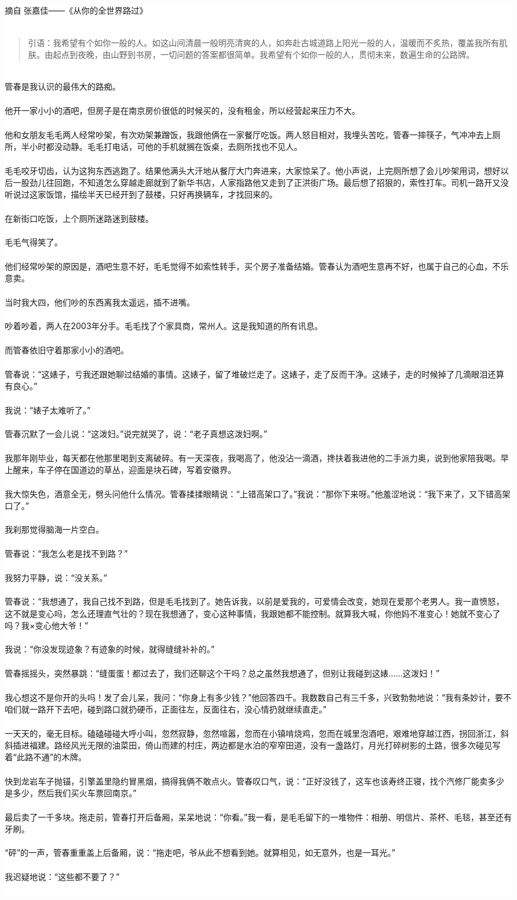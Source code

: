 摘自 张嘉佳——《从你的全世界路过》  
 

> 引语：我希望有个如你一般的人。如这山间清晨一般明亮清爽的人，如奔赴古城道路上阳光一般的人，温暖而不炙热，覆盖我所有肌肤。由起点到夜晚，由山野到书房，一切问题的答案都很简单。我希望有个如你一般的人，贯彻未来，数遍生命的公路牌。

   
管春是我认识的最伟大的路痴。  
   
他开一家小小的酒吧，但房子是在南京房价很低的时候买的，没有租金，所以经营起来压力不大。  
   
他和女朋友毛毛两人经常吵架，有次劝架兼蹭饭，我跟他俩在一家餐厅吃饭。两人怒目相对，我埋头苦吃，管春一摔筷子，气冲冲去上厕所，半小时都没动静。毛毛打电话，可他的手机就搁在饭桌，去厕所找也不见人。  
   
毛毛咬牙切齿，认为这狗东西逃跑了。结果他满头大汗地从餐厅大门奔进来，大家惊呆了。他小声说，上完厕所想了会儿吵架用词，想好以后一股劲儿往回跑，不知道怎么穿越走廊就到了新华书店，人家指路他又走到了正洪街广场。最后想了招狠的，索性打车。司机一路开又没听说过这家饭馆，描绘半天已经开到了鼓楼，只好再换辆车，才找回来的。  
   
在新街口吃饭，上个厕所迷路迷到鼓楼。  
   
毛毛气得笑了。  
   
他们经常吵架的原因是，酒吧生意不好，毛毛觉得不如索性转手，买个房子准备结婚。管春认为酒吧生意再不好，也属于自己的心血，不乐意卖。  
   
当时我大四，他们吵的东西离我太遥远，插不进嘴。  
   
吵着吵着，两人在2003年分手。毛毛找了个家具商，常州人。这是我知道的所有讯息。  
   
而管春依旧守着那家小小的酒吧。  
   
管春说：“这婊子，亏我还跟她聊过结婚的事情。这婊子，留了堆破烂走了。这婊子，走了反而干净。这婊子，走的时候掉了几滴眼泪还算有良心。”  
   
我说：“婊子太难听了。”  
   
管春沉默了一会儿说：“这泼妇。”说完就哭了，说：“老子真想这泼妇啊。”  
   
我那年刚毕业，每天都在他那里喝到支离破碎。有一天深夜，我喝高了，他没沾一滴酒，搀扶着我进他的二手派力奥，说到他家陪我喝。早上醒来，车子停在国道边的草丛，迎面是块石碑，写着安徽界。  
   
我大惊失色，酒意全无，劈头问他什么情况。管春揉揉眼睛说：“上错高架口了。”我说：“那你下来呀。”他羞涩地说：“我下来了，又下错高架口了。”  
   
我刹那觉得脑海一片空白。  
   
管春说：“我怎么老是找不到路？”  
   
我努力平静，说：“没关系。”  
   
管春说：“我想通了，我自己找不到路，但是毛毛找到了。她告诉我，以前是爱我的，可爱情会改变，她现在爱那个老男人。我一直愤怒，这不就是变心吗，怎么还理直气壮的？现在我想通了，变心这种事情，我跟她都不能控制。就算我大喊，你他妈不准变心！她就不变心了吗？我×变心他大爷！”  
   
我说：“你没发现迹象？有迹象的时候，就得缝缝补补的。”  
   
管春摇摇头，突然暴跳：“缝蛋蛋！都过去了，我们还聊这个干吗？总之虽然我想通了，但别让我碰到这婊……这泼妇！”  
   
我心想这不是你开的头吗！发了会儿呆，我问：“你身上有多少钱？”他回答四千。我数数自己有三千多，兴致勃勃地说：“我有条妙计，要不咱们就一路开下去吧，碰到路口就扔硬币，正面往左，反面往右，没心情扔就继续直走。”  
   
一天天的，毫无目标。磕磕碰碰大呼小叫，忽然寂静，忽然喧嚣，忽而在小镇啃烧鸡，忽而在城里泡酒吧，艰难地穿越江西，拐回浙江，斜斜插进福建。路经风光无限的油菜田，倚山而建的村庄，两边都是水泊的窄窄田道，没有一盏路灯，月光打碎树影的土路，很多次碰见写着“此路不通”的木牌。  
   
快到龙岩车子抛锚，引擎盖里隐约冒黑烟，搞得我俩不敢点火。管春叹口气，说：“正好没钱了，这车也该寿终正寝，找个汽修厂能卖多少是多少，然后我们买火车票回南京。”  
   
最后卖了一千多块。拖走前，管春打开后备厢，呆呆地说：“你看。”我一看，是毛毛留下的一堆物件：相册、明信片、茶杯、毛毯，甚至还有牙刷。  
   
“砰”的一声，管春重重盖上后备厢，说：“拖走吧，爷从此不想看到她。就算相见，如无意外，也是一耳光。”  
   
我迟疑地说：“这些都不要了？”  
   